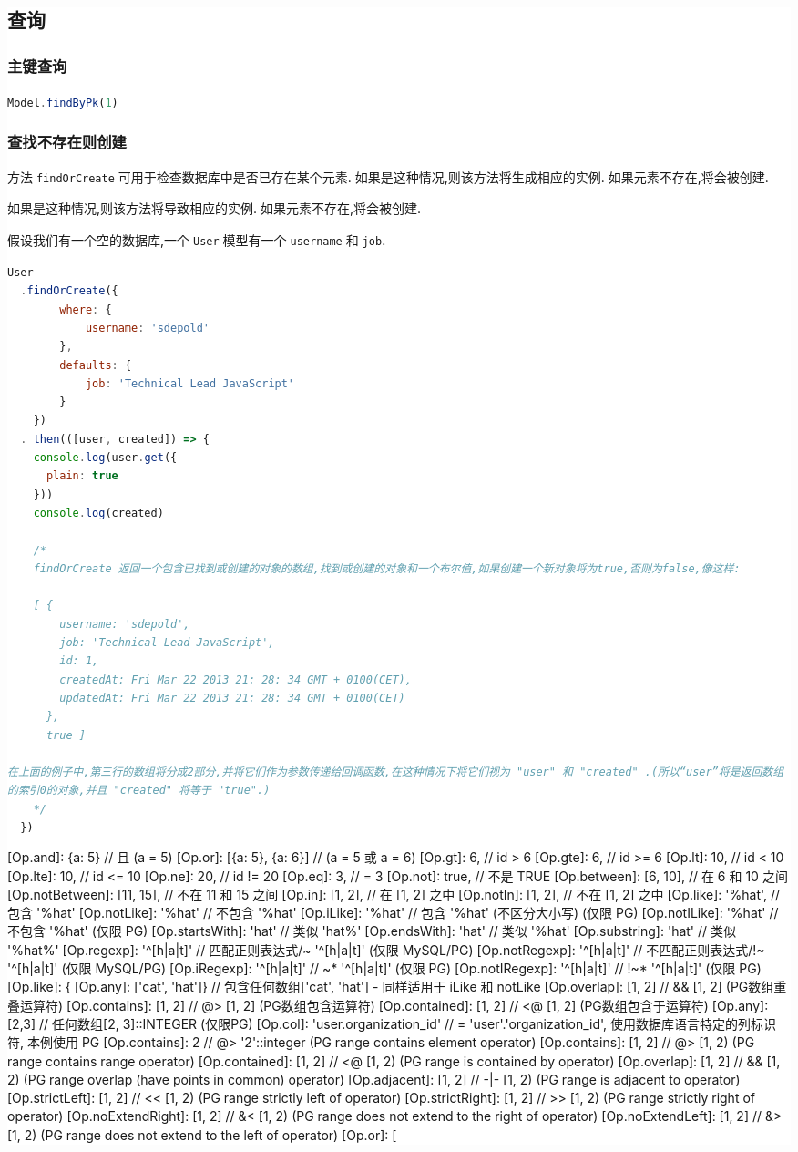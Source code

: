 ```js
```



## 查询

### 主键查询

```js
Model.findByPk(1)
```

### 查找不存在则创建

方法 `findOrCreate` 可用于检查数据库中是否已存在某个元素. 如果是这种情况,则该方法将生成相应的实例. 如果元素不存在,将会被创建.

如果是这种情况,则该方法将导致相应的实例. 如果元素不存在,将会被创建.

假设我们有一个空的数据库,一个 `User` 模型有一个 `username` 和 `job`.

```js
User
  .findOrCreate({
        where: {
            username: 'sdepold'
        }, 
        defaults: {
            job: 'Technical Lead JavaScript'
        }
    })
  . then(([user, created]) => {
    console.log(user.get({
      plain: true
    }))
    console.log(created)

    /*
    findOrCreate 返回一个包含已找到或创建的对象的数组,找到或创建的对象和一个布尔值,如果创建一个新对象将为true,否则为false,像这样:

    [ {
        username: 'sdepold',
        job: 'Technical Lead JavaScript',
        id: 1,
        createdAt: Fri Mar 22 2013 21: 28: 34 GMT + 0100(CET),
        updatedAt: Fri Mar 22 2013 21: 28: 34 GMT + 0100(CET)
      },
      true ]

在上面的例子中,第三行的数组将分成2部分,并将它们作为参数传递给回调函数,在这种情况下将它们视为 "user" 和 "created" .(所以“user”将是返回数组的索引0的对象,并且 "created" 将等于 "true".)
    */
  })
```


[Op.and]: {a: 5}           // 且 (a = 5)
[Op.or]: [{a: 5}, {a: 6}]  // (a = 5 或 a = 6)
[Op.gt]: 6,                // id > 6
[Op.gte]: 6,               // id >= 6
[Op.lt]: 10,               // id < 10
[Op.lte]: 10,              // id <= 10
[Op.ne]: 20,               // id != 20
[Op.eq]: 3,                // = 3
[Op.not]: true,            // 不是 TRUE
[Op.between]: [6, 10],     // 在 6 和 10 之间
[Op.notBetween]: [11, 15], // 不在 11 和 15 之间
[Op.in]: [1, 2],           // 在 [1, 2] 之中
[Op.notIn]: [1, 2],        // 不在 [1, 2] 之中
[Op.like]: '%hat',         // 包含 '%hat'
[Op.notLike]: '%hat'       // 不包含 '%hat'
[Op.iLike]: '%hat'         // 包含 '%hat' (不区分大小写)  (仅限 PG)
[Op.notILike]: '%hat'      // 不包含 '%hat'  (仅限 PG)
[Op.startsWith]: 'hat'     // 类似 'hat%'
[Op.endsWith]: 'hat'       // 类似 '%hat'
[Op.substring]: 'hat'      // 类似 '%hat%'
[Op.regexp]: '^[h|a|t]'    // 匹配正则表达式/~ '^[h|a|t]' (仅限 MySQL/PG)
[Op.notRegexp]: '^[h|a|t]' // 不匹配正则表达式/!~ '^[h|a|t]' (仅限 MySQL/PG)
[Op.iRegexp]: '^[h|a|t]'    // ~* '^[h|a|t]' (仅限 PG)
[Op.notIRegexp]: '^[h|a|t]' // !~* '^[h|a|t]' (仅限 PG)
[Op.like]: { [Op.any]: ['cat', 'hat']} // 包含任何数组['cat', 'hat'] - 同样适用于 iLike 和 notLike
[Op.overlap]: [1, 2]       // && [1, 2] (PG数组重叠运算符)
[Op.contains]: [1, 2]      // @> [1, 2] (PG数组包含运算符)
[Op.contained]: [1, 2]     // <@ [1, 2] (PG数组包含于运算符)
[Op.any]: [2,3]            // 任何数组[2, 3]::INTEGER (仅限PG)
[Op.col]: 'user.organization_id' // = 'user'.'organization_id', 使用数据库语言特定的列标识符, 本例使用 PG
[Op.contains]: 2           // @> '2'::integer (PG range contains element operator)
[Op.contains]: [1, 2]      // @> [1, 2) (PG range contains range operator)
[Op.contained]: [1, 2]     // <@ [1, 2) (PG range is contained by operator)
[Op.overlap]: [1, 2]       // && [1, 2) (PG range overlap (have points in common) operator)
[Op.adjacent]: [1, 2]      // -|- [1, 2) (PG range is adjacent to operator)
[Op.strictLeft]: [1, 2]    // << [1, 2) (PG range strictly left of operator)
[Op.strictRight]: [1, 2]   // >> [1, 2) (PG range strictly right of operator)
[Op.noExtendRight]: [1, 2] // &< [1, 2) (PG range does not extend to the right of operator)
[Op.noExtendLeft]: [1, 2]  // &> [1, 2) (PG range does not extend to the left of operator)
  [Op.or]: [